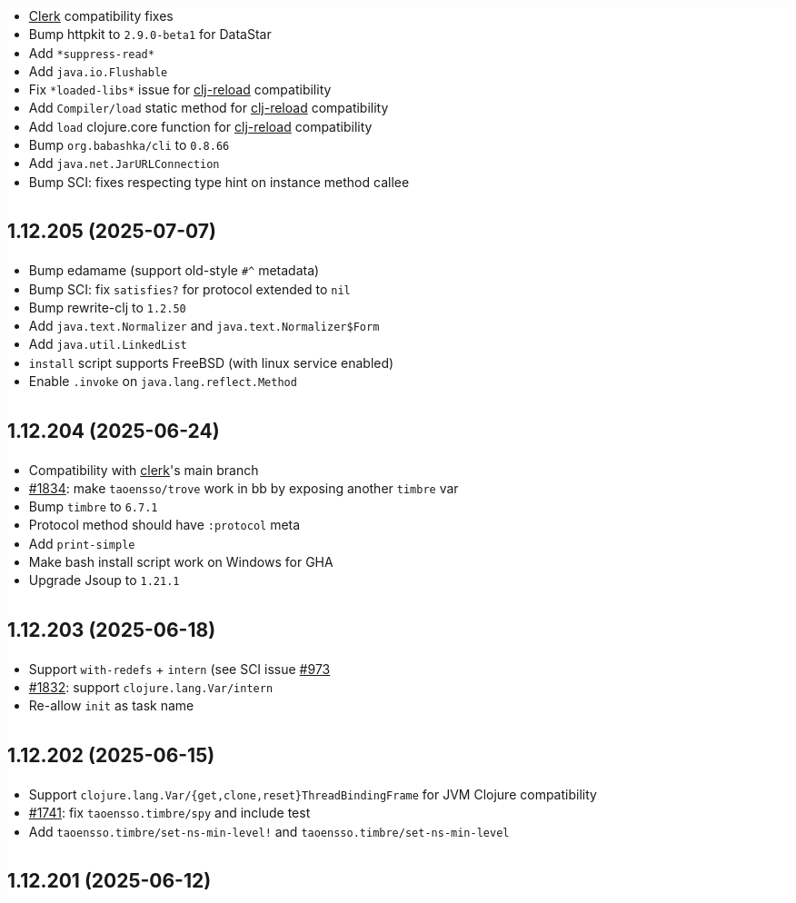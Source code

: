 - [Clerk](https://github.com/nextjournal/clerk) compatibility fixes
- Bump httpkit to `2.9.0-beta1` for DataStar
- Add `*suppress-read*`
- Add `java.io.Flushable`
- Fix `*loaded-libs*` issue for [clj-reload](https://github.com/tonsky/clj-reload) compatibility
- Add `Compiler/load` static method for [clj-reload](https://github.com/tonsky/clj-reload) compatibility
- Add `load` clojure.core function for [clj-reload](https://github.com/tonsky/clj-reload) compatibility
- Bump `org.babashka/cli` to `0.8.66`
- Add `java.net.JarURLConnection`
- Bump SCI: fixes respecting type hint on instance method callee

## 1.12.205 (2025-07-07)

- Bump edamame (support old-style `#^` metadata)
- Bump SCI: fix `satisfies?` for protocol extended to `nil`
- Bump rewrite-clj to `1.2.50`
- Add `java.text.Normalizer` and `java.text.Normalizer$Form`
- Add `java.util.LinkedList`
- `install` script supports FreeBSD (with linux service enabled)
- Enable `.invoke` on `java.lang.reflect.Method`

## 1.12.204 (2025-06-24)

- Compatibility with [clerk](https://github.com/nextjournal/clerk)'s main branch
- [#1834](https://github.com/babashka/babashka/issues/1834): make `taoensso/trove` work in bb by exposing another `timbre` var
- Bump `timbre` to `6.7.1`
- Protocol method should have `:protocol` meta
- Add `print-simple`
- Make bash install script work on Windows for GHA
- Upgrade Jsoup to `1.21.1`

## 1.12.203 (2025-06-18)

- Support `with-redefs` + `intern` (see SCI issue [#973](https://github.com/babashka/sci/issues/973)
- [#1832](https://github.com/babashka/babashka/issues/1832): support `clojure.lang.Var/intern`
- Re-allow `init` as task name

## 1.12.202 (2025-06-15)

- Support `clojure.lang.Var/{get,clone,reset}ThreadBindingFrame` for JVM Clojure compatibility
- [#1741](https://github.com/babashka/babashka/issues/1741): fix `taoensso.timbre/spy` and include test
- Add `taoensso.timbre/set-ns-min-level!` and `taoensso.timbre/set-ns-min-level`

## 1.12.201 (2025-06-12)
